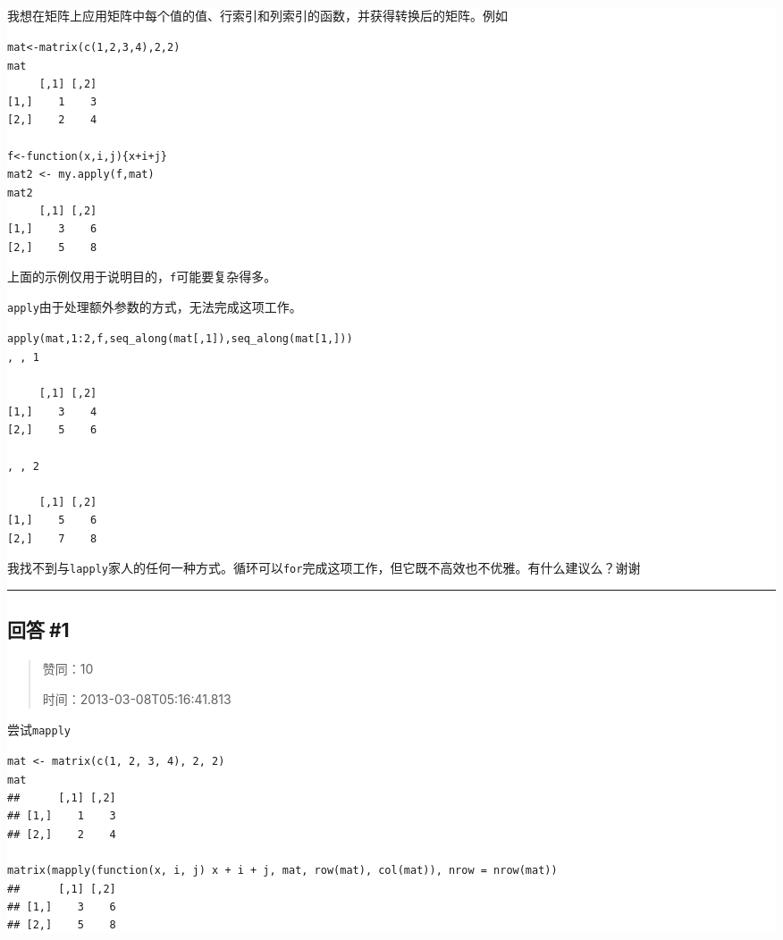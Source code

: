 我想在矩阵上应用矩阵中每个值的值、行索引和列索引的函数，并获得转换后的矩阵。例如

```
mat<-matrix(c(1,2,3,4),2,2)    
mat
     [,1] [,2]
[1,]    1    3
[2,]    2    4

f<-function(x,i,j){x+i+j}
mat2 <- my.apply(f,mat)
mat2
     [,1] [,2]
[1,]    3    6
[2,]    5    8 
```

上面的示例仅用于说明目的，`f`可能要复杂得多。

`apply`由于处理额外参数的方式，无法完成这项工作。

```
apply(mat,1:2,f,seq_along(mat[,1]),seq_along(mat[1,]))
, , 1

     [,1] [,2]
[1,]    3    4
[2,]    5    6

, , 2

     [,1] [,2]
[1,]    5    6
[2,]    7    8 
```

我找不到与`lapply`家人的任何一种方式。循环可以`for`完成这项工作，但它既不高效也不优雅。有什么建议么？谢谢

* * *

## 回答 #1

> 赞同：10
> 
> 时间：2013-03-08T05:16:41.813

尝试`mapply`

```
mat <- matrix(c(1, 2, 3, 4), 2, 2)
mat
##      [,1] [,2]
## [1,]    1    3
## [2,]    2    4

matrix(mapply(function(x, i, j) x + i + j, mat, row(mat), col(mat)), nrow = nrow(mat))
##      [,1] [,2]
## [1,]    3    6
## [2,]    5    8 
```

